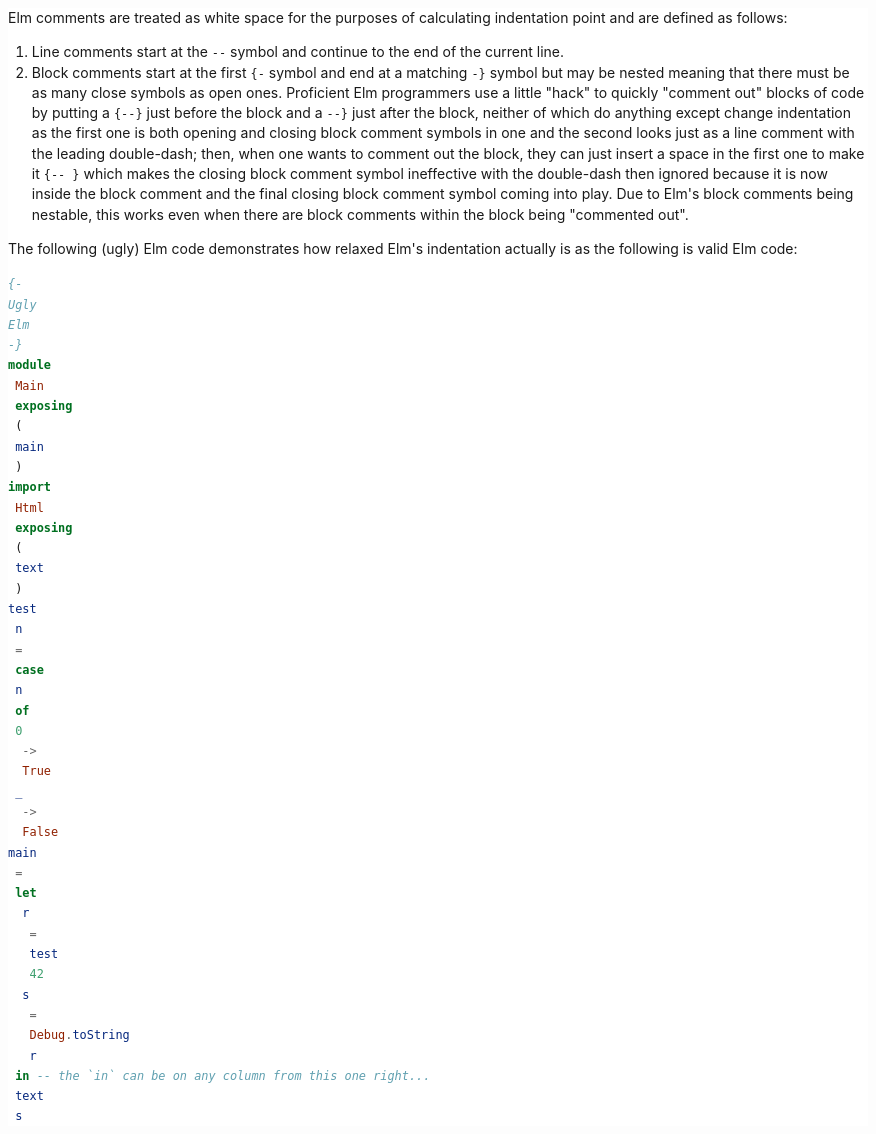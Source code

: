Elm comments are treated as white space for the purposes of calculating indentation point and are defined as follows:
1. Line comments start at the `--` symbol and continue to the end of the current line.
2. Block comments start at the first `{-` symbol and end at a matching `-}` symbol but may be nested meaning that there must be as many close symbols as open ones.  Proficient Elm programmers use a little "hack" to quickly "comment out" blocks of code by putting a `{--}` just before the block and a `--}` just after the block, neither of which do anything except change indentation as the first one is both opening and closing block comment symbols in one and the second looks just as a line comment with the leading double-dash; then, when one wants to comment out the block, they can just insert a space in the first one to make it `{-- }` which makes the closing block comment symbol ineffective with the double-dash then ignored because it is now inside the block comment and the final closing block comment symbol coming into play.  Due to Elm's block comments being nestable, this works even when there are block comments within the block being "commented out".

The following (ugly) Elm code demonstrates how relaxed Elm's indentation actually is as the following is valid Elm code:
```elm
{-
Ugly
Elm
-}
module
 Main
 exposing
 (
 main
 )
import
 Html
 exposing
 (
 text
 )
test
 n
 =
 case
 n
 of
 0
  ->
  True
 _
  ->
  False
main
 =
 let
  r
   =
   test
   42
  s
   =
   Debug.toString
   r
 in -- the `in` can be on any column from this one right...
 text
 s
```